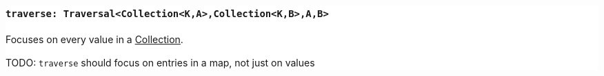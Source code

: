 ### `traverse: Traversal<Collection<K,A>,Collection<K,B>,A,B>`

Focuses on every value in a [Collection][].

TODO: `traverse` should focus on entries in a map, not just on values

[Collection]: https://facebook.github.io/immutable-js/docs/#/Collection
[List]: https://facebook.github.io/immutable-js/docs/#/List
[Map]: https://facebook.github.io/immutable-js/docs/#/Map
[Record]: https://facebook.github.io/immutable-js/docs/#/Record
[Seq]: https://facebook.github.io/immutable-js/docs/#/Seq
[Set]: https://facebook.github.io/immutable-js/docs/#/Set
[Stack]: https://facebook.github.io/immutable-js/docs/#/Stack


[Types of Lenses]: ./types-of-lenses.md
[lens]: #safety-lens
[lens/es2015]: #safety-lenses2015
[lens/immutable]: #safety-lensimmutable
[Immutable]: https://facebook.github.io/immutable-js/
[Monoid]: https://www.npmjs.com/package/fantasy-land#monoid